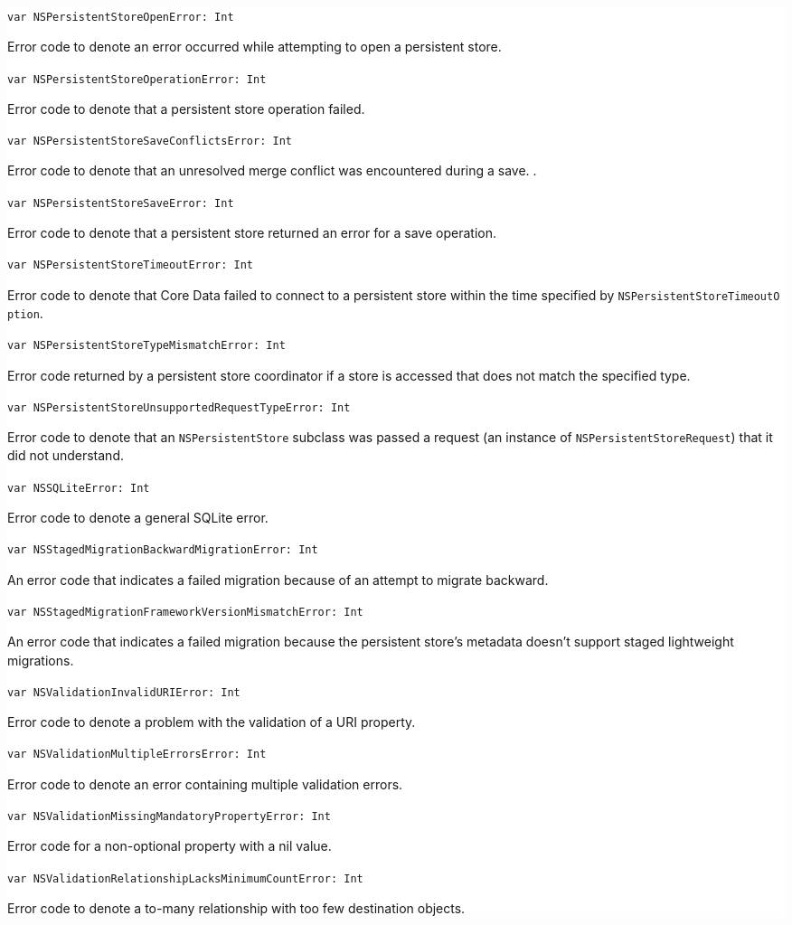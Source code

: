 `var NSPersistentStoreOpenError: Int`

Error code to denote an error occurred while attempting to open a persistent
store.

`var NSPersistentStoreOperationError: Int`

Error code to denote that a persistent store operation failed.

`var NSPersistentStoreSaveConflictsError: Int`

Error code to denote that an unresolved merge conflict was encountered during
a save. .

`var NSPersistentStoreSaveError: Int`

Error code to denote that a persistent store returned an error for a save
operation.

`var NSPersistentStoreTimeoutError: Int`

Error code to denote that Core Data failed to connect to a persistent store
within the time specified by `NSPersistentStoreTimeoutOption`.

`var NSPersistentStoreTypeMismatchError: Int`

Error code returned by a persistent store coordinator if a store is accessed
that does not match the specified type.

`var NSPersistentStoreUnsupportedRequestTypeError: Int`

Error code to denote that an `NSPersistentStore` subclass was passed a request
(an instance of `NSPersistentStoreRequest`) that it did not understand.

`var NSSQLiteError: Int`

Error code to denote a general SQLite error.

`var NSStagedMigrationBackwardMigrationError: Int`

An error code that indicates a failed migration because of an attempt to
migrate backward.

`var NSStagedMigrationFrameworkVersionMismatchError: Int`

An error code that indicates a failed migration because the persistent store’s
metadata doesn’t support staged lightweight migrations.

`var NSValidationInvalidURIError: Int`

Error code to denote a problem with the validation of a URI property.

`var NSValidationMultipleErrorsError: Int`

Error code to denote an error containing multiple validation errors.

`var NSValidationMissingMandatoryPropertyError: Int`

Error code for a non-optional property with a nil value.

`var NSValidationRelationshipLacksMinimumCountError: Int`

Error code to denote a to-many relationship with too few destination objects.
